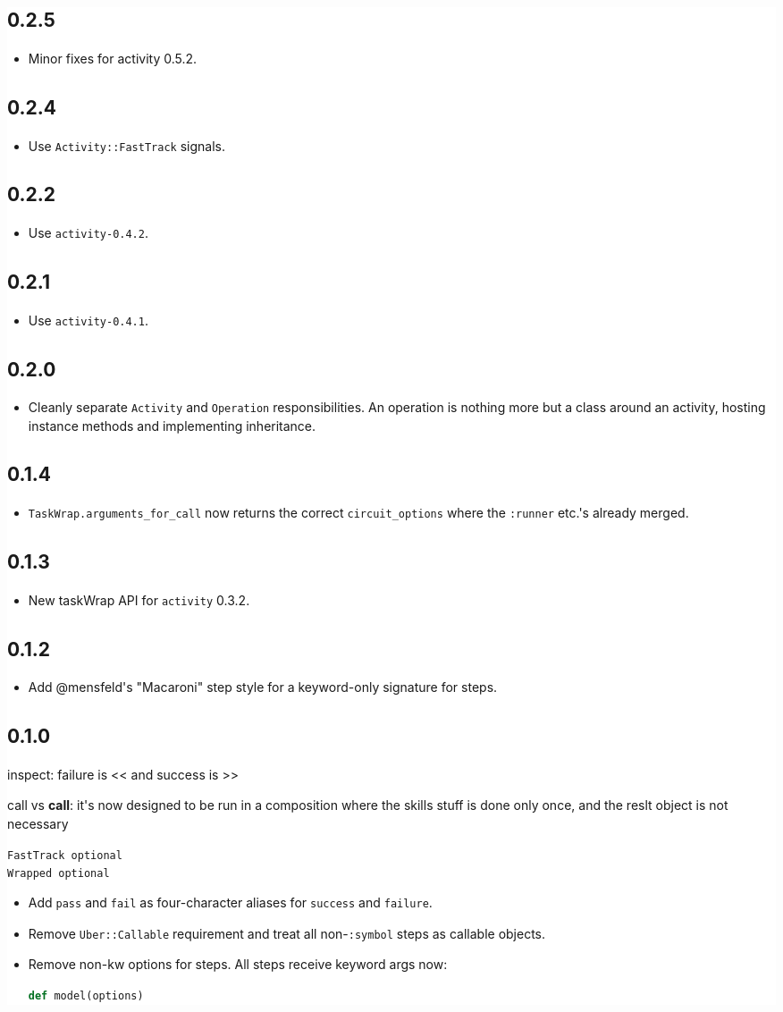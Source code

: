 ## 0.2.5

* Minor fixes for activity 0.5.2.

## 0.2.4

*  Use `Activity::FastTrack` signals.

## 0.2.2

* Use `activity-0.4.2`.

## 0.2.1

* Use `activity-0.4.1`.

## 0.2.0

* Cleanly separate `Activity` and `Operation` responsibilities. An operation is nothing more but a class around an activity, hosting instance methods and implementing inheritance.

## 0.1.4

* `TaskWrap.arguments_for_call` now returns the correct `circuit_options` where the `:runner` etc.'s already merged.

## 0.1.3

* New taskWrap API for `activity` 0.3.2.

## 0.1.2

* Add @mensfeld's "Macaroni" step style for a keyword-only signature for steps.

## 0.1.0

inspect: failure is << and success is >>

call vs __call__: it's now designed to be run in a composition where the skills stuff is done only once, and the reslt object is not necessary

    FastTrack optional
    Wrapped optional

* Add `pass` and `fail` as four-character aliases for `success` and `failure`.
* Remove `Uber::Callable` requirement and treat all non-`:symbol` steps as callable objects.
* Remove non-kw options for steps. All steps receive keyword args now:

    ```ruby
    def model(options)
    ```
